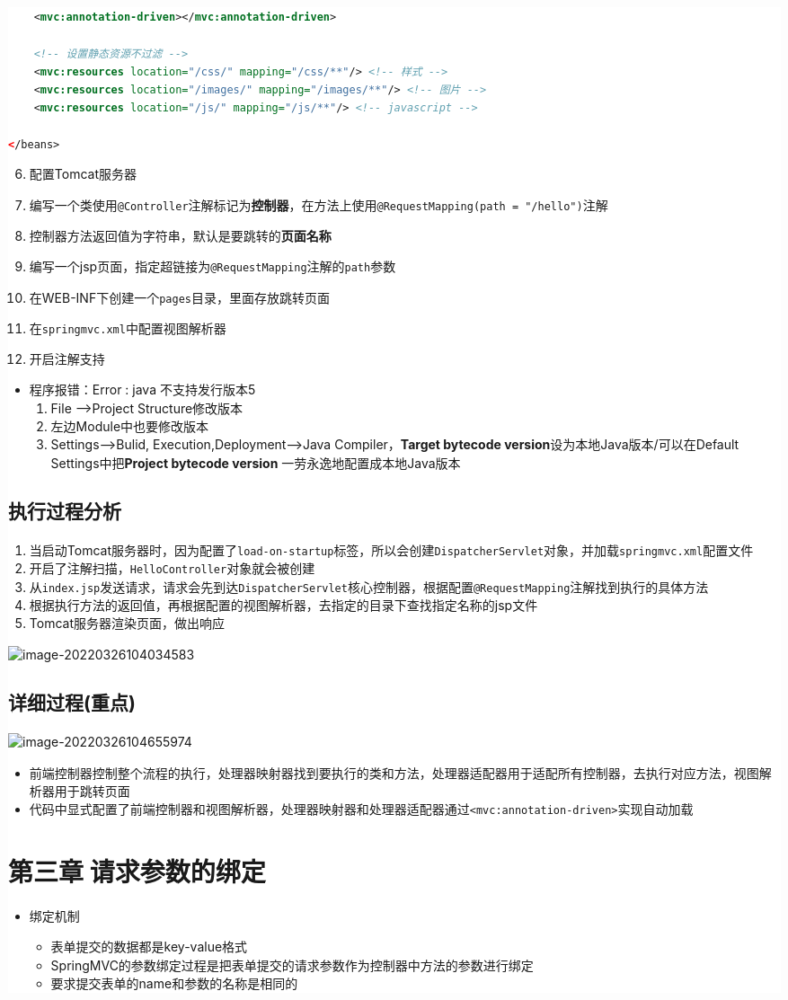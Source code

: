    ```xml
       <mvc:annotation-driven></mvc:annotation-driven>
       
       <!-- 设置静态资源不过滤 -->
       <mvc:resources location="/css/" mapping="/css/**"/> <!-- 样式 -->
       <mvc:resources location="/images/" mapping="/images/**"/> <!-- 图片 -->
       <mvc:resources location="/js/" mapping="/js/**"/> <!-- javascript -->
   
   </beans>
   ```

6. 配置Tomcat服务器

6. 编写一个类使用`@Controller`注解标记为**控制器**，在方法上使用`@RequestMapping(path = "/hello")`注解

6. 控制器方法返回值为字符串，默认是要跳转的**页面名称**

9. 编写一个jsp页面，指定超链接为`@RequestMapping`注解的`path`参数

11. 在WEB-INF下创建一个`pages`目录，里面存放跳转页面

12. 在`springmvc.xml`中配置视图解析器

13. 开启注解支持


- 程序报错：Error : java 不支持发行版本5
  1. File -->Project Structure修改版本
  2. 左边Module中也要修改版本
  3. Settings-->Bulid, Execution,Deployment-->Java Compiler，**Target bytecode version**设为本地Java版本/可以在Default Settings中把**Project bytecode version** 一劳永逸地配置成本地Java版本

## 执行过程分析

1. 当启动Tomcat服务器时，因为配置了`load-on-startup`标签，所以会创建`DispatcherServlet`对象，并加载`springmvc.xml`配置文件
2. 开启了注解扫描，`HelloController`对象就会被创建
3. 从`index.jsp`发送请求，请求会先到达`DispatcherServlet`核心控制器，根据配置`@RequestMapping`注解找到执行的具体方法
4. 根据执行方法的返回值，再根据配置的视图解析器，去指定的目录下查找指定名称的jsp文件
5. Tomcat服务器渲染页面，做出响应

![image-20220326104034583](C:\Users\91494\AppData\Roaming\Typora\typora-user-images\image-20220326104034583.png)

## 详细过程(重点)

![image-20220326104655974](C:\Users\91494\AppData\Roaming\Typora\typora-user-images\image-20220326104655974.png)

- 前端控制器控制整个流程的执行，处理器映射器找到要执行的类和方法，处理器适配器用于适配所有控制器，去执行对应方法，视图解析器用于跳转页面
- 代码中显式配置了前端控制器和视图解析器，处理器映射器和处理器适配器通过`<mvc:annotation-driven>`实现自动加载

# 第三章 请求参数的绑定

- 绑定机制

  - 表单提交的数据都是key-value格式
  - SpringMVC的参数绑定过程是把表单提交的请求参数作为控制器中方法的参数进行绑定
  - 要求提交表单的name和参数的名称是相同的
